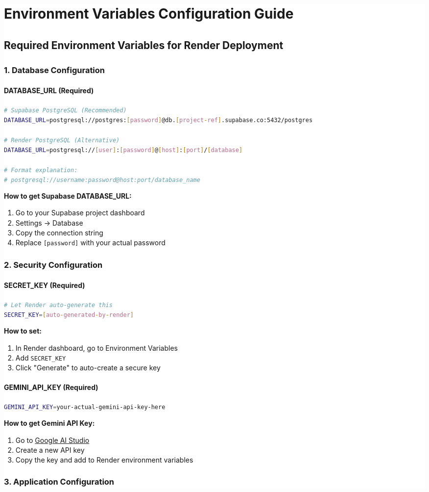 # Environment Variables Configuration Guide

## Required Environment Variables for Render Deployment

### 1. Database Configuration

#### DATABASE_URL (Required)

```bash
# Supabase PostgreSQL (Recommended)
DATABASE_URL=postgresql://postgres:[password]@db.[project-ref].supabase.co:5432/postgres

# Render PostgreSQL (Alternative)
DATABASE_URL=postgresql://[user]:[password]@[host]:[port]/[database]

# Format explanation:
# postgresql://username:password@host:port/database_name
```

**How to get Supabase DATABASE_URL:**

1. Go to your Supabase project dashboard
2. Settings → Database
3. Copy the connection string
4. Replace `[password]` with your actual password

### 2. Security Configuration

#### SECRET_KEY (Required)

```bash
# Let Render auto-generate this
SECRET_KEY=[auto-generated-by-render]
```

**How to set:**

1. In Render dashboard, go to Environment Variables
2. Add `SECRET_KEY`
3. Click "Generate" to auto-create a secure key

#### GEMINI_API_KEY (Required)

```bash
GEMINI_API_KEY=your-actual-gemini-api-key-here
```

**How to get Gemini API Key:**

1. Go to [Google AI Studio](https://makersuite.google.com/app/apikey)
2. Create a new API key
3. Copy the key and add to Render environment variables

### 3. Application Configuration
